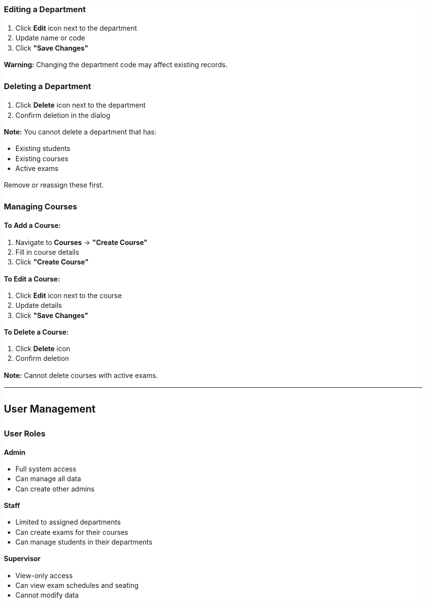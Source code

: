### Editing a Department

1. Click **Edit** icon next to the department
2. Update name or code
3. Click **"Save Changes"**

**Warning:** Changing the department code may affect existing records.

### Deleting a Department

1. Click **Delete** icon next to the department
2. Confirm deletion in the dialog

**Note:** You cannot delete a department that has:
- Existing students
- Existing courses
- Active exams

Remove or reassign these first.

### Managing Courses

**To Add a Course:**
1. Navigate to **Courses** → **"Create Course"**
2. Fill in course details
3. Click **"Create Course"**

**To Edit a Course:**
1. Click **Edit** icon next to the course
2. Update details
3. Click **"Save Changes"**

**To Delete a Course:**
1. Click **Delete** icon
2. Confirm deletion

**Note:** Cannot delete courses with active exams.

---

## User Management

### User Roles

**Admin**
- Full system access
- Can manage all data
- Can create other admins

**Staff**
- Limited to assigned departments
- Can create exams for their courses
- Can manage students in their departments

**Supervisor**
- View-only access
- Can view exam schedules and seating
- Cannot modify data
